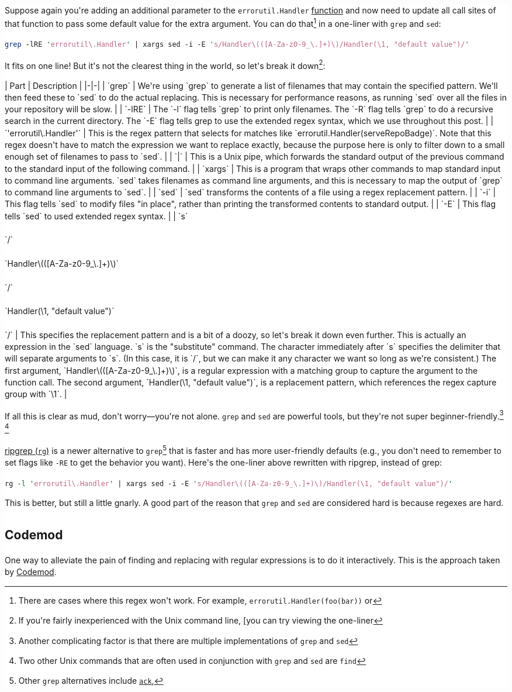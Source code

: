 Suppose again you're adding an additional parameter to the `errorutil.Handler` [function](https://sourcegraph.com/github.com/sourcegraph/sourcegraph@11fe76d8682e32957e7dadcecd6ef4ce364c39d0/-/blob/cmd/frontend/internal/app/errorutil/handlers.go#L19)
and now need to update all call sites of that function to pass some default value for the extra
argument. You can do that[^5] in a one-liner with `grep` and `sed`:

```perl
grep -lRE 'errorutil\.Handler' | xargs sed -i -E 's/Handler\(([A-Za-z0-9_\.]+)\)/Handler(\1, "default value")/'
```

It fits on one line! But it's not the clearest thing in the world, so let's break it down[^6]:

<TableWrapper>
| Part | Description |
|-|-|
| `grep` | We're using `grep` to generate a list of filenames that may contain the specified pattern. We'll then feed these to `sed` to do the actual replacing. This is necessary for performance reasons, as running `sed` over all the files in your repository will be slow. |
| `-lRE` | The `-l` flag tells `grep` to print only filenames. The `-R` flag tells `grep` to do a recursive search in the current directory. The `-E` flag tells grep to use the extended regex syntax, which we use throughout this post. |
| `'errorutil\.Handler'` | This is the regex pattern that selects for matches like `errorutil.Handler(serveRepoBadge)`. Note that this regex doesn't have to match the expression we want to replace exactly, because the purpose here is only to filter down to a small enough set of filenames to pass to `sed`. |
| `|` | This is a Unix pipe, which forwards the standard output of the previous command to the standard input of the following command. |
| `xargs` | This is a program that wraps other commands to map standard input to command line arguments. `sed` takes filenames as command line arguments, and this is necessary to map the output of `grep` to command line arguments to `sed`. |
| `sed` | `sed` transforms the contents of a file using a regex replacement pattern. |
| `-i` | This flag tells `sed` to modify files "in place", rather than printing the transformed contents to standard output. |
| `-E` | This flag tells `sed` to used extended regex syntax. |
| `s`<br></br>`/`<br></br>`Handler\(([A-Za-z0-9_\.]+)\)`<br></br>`/`<br></br>`Handler(\1, "default value")`<br></br>`/` | This specifies the replacement pattern and is a bit of a doozy, so let's break it down even further. This is actually an expression in the `sed` language. `s` is the "substitute" command. The character immediately after `s` specifies the delimiter that will separate arguments to `s`. (In this case, it is `/`, but we can make it any character we want so long as we're consistent.) The first argument, `Handler\(([A-Za-z0-9_\.]+)\)`, is a regular expression with a matching group to capture the argument to the function call. The second argument, `Handler(\1, "default value")`, is a replacement pattern, which references the regex capture group with `\1`. |
</TableWrapper>

If all this is clear as mud, don't worry—you're not alone. `grep` and `sed` are powerful tools, but
they're not super beginner-friendly.[^7] [^8]

[ripgrep (`rg`)](https://github.com/BurntSushi/ripgrep) is a newer alternative to `grep`[^9] that is
faster and has more user-friendly defaults (e.g., you don't need to remember to set flags like
`-RE` to get the behavior you want). Here's the one-liner above rewritten with ripgrep, instead of
grep:

```perl
rg -l 'errorutil\.Handler' | xargs sed -i -E 's/Handler\(([A-Za-z0-9_\.]+)\)/Handler(\1, "default value")/'
```

This is better, but still a little gnarly. A good part of the reason that `grep` and `sed` are
considered hard is because regexes are hard.


## Codemod

One way to alleviate the pain of finding and replacing with regular expressions is to do it
interactively. This is the approach taken by [Codemod](https://github.com/facebook/codemod).


[^1]: I say "most commonly used", but fluency with regex is by no means ubiquitous. You can graduate
[^2]: `$1` is sometimes used rather than `\1` in the replacement syntax. Check the documentation to
[^3]: "grep" stands for "global regular expression print".
[^4]: "sed" stands for "stream editor"
[^5]: There are cases where this regex won't work. For example, `errorutil.Handler(foo(bar))` or
[^6]: If you're fairly inexperienced with the Unix command line, [you can try viewing the one-liner
[^7]: Another complicating factor is that there are multiple implementations of `grep` and `sed`
[^8]: Two other Unix commands that are often used in conjunction with `grep` and `sed` are `find`
[^9]: Other `grep` alternatives include [`ack`](https://github.com/beyondgrep/ack3/),
[^10]: It just so happens that Comby was created by a fellow Sourcegrapher, the brilliant [Rijnard